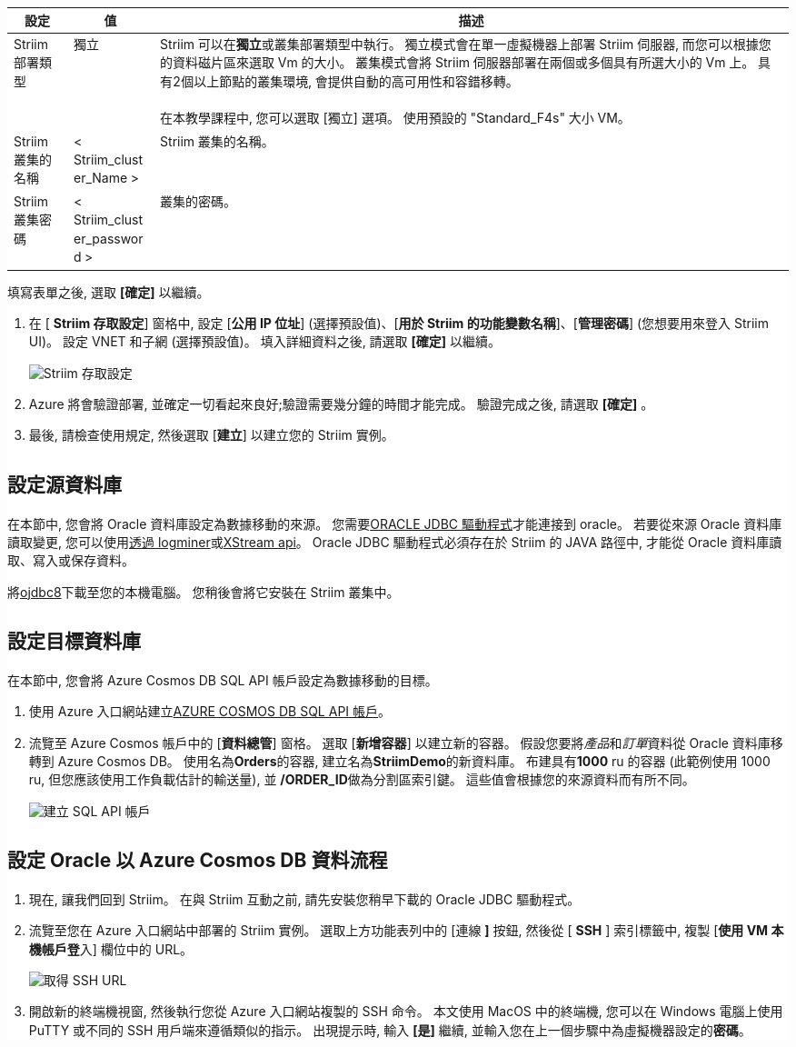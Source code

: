    |設定 | 值 | 描述 |
   | ---| ---| ---|
   |Striim 部署類型 |獨立 | Striim 可以在**獨立**或叢集部署類型中執行。 獨立模式會在單一虛擬機器上部署 Striim 伺服器, 而您可以根據您的資料磁片區來選取 Vm 的大小。 叢集模式會將 Striim 伺服器部署在兩個或多個具有所選大小的 Vm 上。 具有2個以上節點的叢集環境, 會提供自動的高可用性和容錯移轉。</br></br> 在本教學課程中, 您可以選取 [獨立] 選項。 使用預設的 "Standard_F4s" 大小 VM。  | 
   | Striim 叢集的名稱|    < Striim_cluster_Name >|  Striim 叢集的名稱。|
   | Striim 叢集密碼|   < Striim_cluster_password >|  叢集的密碼。|

   填寫表單之後, 選取 **[確定]** 以繼續。

1. 在 [ **Striim 存取設定**] 窗格中, 設定 [**公用 IP 位址**] (選擇預設值)、[**用於 Striim 的功能變數名稱**]、[**管理密碼**] (您想要用來登入 Striim UI)。 設定 VNET 和子網 (選擇預設值)。 填入詳細資料之後, 請選取 **[確定]** 以繼續。

   ![Striim 存取設定](./media/cosmosdb-sql-api-migrate-data-striim/striim-access-settings.png)

1. Azure 將會驗證部署, 並確定一切看起來良好;驗證需要幾分鐘的時間才能完成。 驗證完成之後, 請選取 **[確定]** 。
  
1. 最後, 請檢查使用規定, 然後選取 [**建立**] 以建立您的 Striim 實例。 

## <a name="configure-the-source-database"></a>設定源資料庫 

在本節中, 您會將 Oracle 資料庫設定為數據移動的來源。  您需要[ORACLE JDBC 驅動程式](https://www.oracle.com/technetwork/database/features/jdbc/jdbc-ucp-122-3110062.html)才能連接到 oracle。 若要從來源 Oracle 資料庫讀取變更, 您可以使用[透過 logminer](https://www.oracle.com/technetwork/database/features/availability/logmineroverview-088844.html)或[XStream api](https://docs.oracle.com/cd/E11882_01/server.112/e16545/xstrm_intro.htm#XSTRM72647)。 Oracle JDBC 驅動程式必須存在於 Striim 的 JAVA 路徑中, 才能從 Oracle 資料庫讀取、寫入或保存資料。

將[ojdbc8](https://www.oracle.com/technetwork/database/features/jdbc/jdbc-ucp-122-3110062.html)下載至您的本機電腦。 您稍後會將它安裝在 Striim 叢集中。

## <a name="configure-the-target-database"></a>設定目標資料庫

在本節中, 您會將 Azure Cosmos DB SQL API 帳戶設定為數據移動的目標。

1. 使用 Azure 入口網站建立[AZURE COSMOS DB SQL API 帳戶](create-cosmosdb-resources-portal.md)。

1. 流覽至 Azure Cosmos 帳戶中的 [**資料總管**] 窗格。 選取 [**新增容器**] 以建立新的容器。 假設您要將*產品*和*訂單*資料從 Oracle 資料庫移轉到 Azure Cosmos DB。 使用名為**Orders**的容器, 建立名為**StriimDemo**的新資料庫。 布建具有**1000** ru 的容器 (此範例使用 1000 ru, 但您應該使用工作負載估計的輸送量), 並 **/ORDER_ID**做為分割區索引鍵。 這些值會根據您的來源資料而有所不同。 

   ![建立 SQL API 帳戶](./media/cosmosdb-sql-api-migrate-data-striim/create-sql-api-account.png)

## <a name="configure-oracle-to-azure-cosmos-db-data-flow"></a>設定 Oracle 以 Azure Cosmos DB 資料流程

1. 現在, 讓我們回到 Striim。 在與 Striim 互動之前, 請先安裝您稍早下載的 Oracle JDBC 驅動程式。

1. 流覽至您在 Azure 入口網站中部署的 Striim 實例。 選取上方功能表列中的 [連線 **]** 按鈕, 然後從 [ **SSH** ] 索引標籤中, 複製 [**使用 VM 本機帳戶登**入] 欄位中的 URL。

   ![取得 SSH URL](./media/cosmosdb-sql-api-migrate-data-striim/get-ssh-url.png)

1. 開啟新的終端機視窗, 然後執行您從 Azure 入口網站複製的 SSH 命令。 本文使用 MacOS 中的終端機, 您可以在 Windows 電腦上使用 PuTTY 或不同的 SSH 用戶端來遵循類似的指示。 出現提示時, 輸入 **[是]** 繼續, 並輸入您在上一個步驟中為虛擬機器設定的**密碼**。
